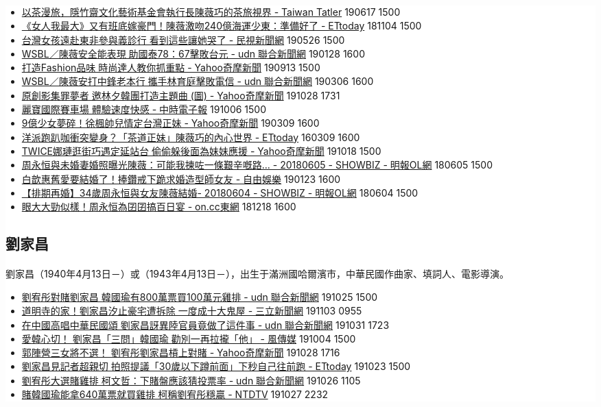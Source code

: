 - [以茶漫旅，隱竹齋文化藝術基金會執行長陳薇巧的茶旅視界 - Taiwan Tatler](https://tw.asiatatler.com/life/%E4%BB%A5%E8%8C%B6%E6%BC%AB%E6%97%85%E9%9A%B1%E7%AB%B9%E9%BD%8B%E6%96%87%E5%8C%96%E8%97%9D%E8%A1%93%E5%9F%BA%E9%87%91%E6%9C%83%E5%9F%B7%E8%A1%8C%E9%95%B7%E9%99%B3%E8%96%87%E5%B7%A7 "以茶漫旅，隱竹齋文化藝術基金會執行長陳薇巧的茶旅視界 - Taiwan Tatler") 190617 1500
- [《女人我最大》又有班底嫁豪門！陳薇激吻240億海運少東：準備好了 - ETtoday](https://star.ettoday.net/news/1297673 "《女人我最大》又有班底嫁豪門！陳薇激吻240億海運少東：準備好了 - ETtoday") 181104 1500
- [台灣女孩遠赴東非參與義診行 看到這些讓她哭了 - 民視新聞網](https://www.ftvnews.com.tw/news/detail/2019526W0009 "台灣女孩遠赴東非參與義診行 看到這些讓她哭了 - 民視新聞網") 190526 1500
- [WSBL／陳薇安全能表現 助國泰78：67擊敗台元 - udn 聯合新聞網](https://udn.com/news/story/7002/3619705 "WSBL／陳薇安全能表現 助國泰78：67擊敗台元 - udn 聯合新聞網") 190128 1600
- [打造Fashion品味 時尚達人教你抓重點 - Yahoo奇摩新聞](https://tw.news.yahoo.com/%E6%89%93%E9%80%A0fashion%E5%93%81%E5%91%B3-%E6%99%82%E5%B0%9A%E9%81%94%E4%BA%BA%E6%95%99%E4%BD%A0%E6%8A%93%E9%87%8D%E9%BB%9E-094712145.html "打造Fashion品味 時尚達人教你抓重點 - Yahoo奇摩新聞") 190913 1500
- [WSBL／陳薇安打中鋒老本行 攜手林育庭擊敗電信 - udn 聯合新聞網](https://udn.com/news/story/7003/3681910 "WSBL／陳薇安打中鋒老本行 攜手林育庭擊敗電信 - udn 聯合新聞網") 190306 1600
- [原創影集罪夢者 邀林夕韓團打造主題曲 (圖) - Yahoo奇摩新聞](https://tw.news.yahoo.com/%E5%8E%9F%E5%89%B5%E5%BD%B1%E9%9B%86%E7%BD%AA%E5%A4%A2%E8%80%85-%E9%82%80%E6%9E%97%E5%A4%95%E9%9F%93%E5%9C%98%E6%89%93%E9%80%A0%E4%B8%BB%E9%A1%8C%E6%9B%B2-%E5%9C%96-093149742.html "原創影集罪夢者 邀林夕韓團打造主題曲 (圖) - Yahoo奇摩新聞") 191028 1731
- [麗寶國際賽車場 體驗速度快感 - 中時電子報](https://www.chinatimes.com/newspapers/20191006000452-260210 "麗寶國際賽車場 體驗速度快感 - 中時電子報") 191006 1500
- [9億少女夢碎！徐楓帥兒情定台灣正妹 - Yahoo奇摩新聞](https://tw.news.yahoo.com/9%E5%84%84%E5%B0%91%E5%A5%B3%E5%A4%A2%E7%A2%8E-%E5%BE%90%E6%A5%93%E5%B8%A5%E5%85%92%E6%83%85%E5%AE%9A%E5%8F%B0%E7%81%A3%E6%AD%A3%E5%A6%B9-080509210.html "9億少女夢碎！徐楓帥兒情定台灣正妹 - Yahoo奇摩新聞") 190309 1600
- [洋派跑趴咖衝突變身？「茶道正妹」陳薇巧的內心世界 - ETtoday](https://www.ettoday.net/news/20160309/659353.htm "洋派跑趴咖衝突變身？「茶道正妹」陳薇巧的內心世界 - ETtoday") 160309 1600
- [TWICE娜璉逛街巧遇定延站台 偷偷躲後面為妹妹應援 - Yahoo奇摩新聞](https://tw.news.yahoo.com/twice%E5%A8%9C%E7%92%89%E9%80%9B%E8%A1%97%E5%B7%A7%E9%81%87%E5%AE%9A%E5%BB%B6%E7%AB%99%E5%8F%B0-%E5%81%B7%E5%81%B7%E8%BA%B2%E5%BE%8C%E9%9D%A2%E7%82%BA%E5%A6%B9%E5%A6%B9%E6%87%89%E6%8F%B4-231315249.html "TWICE娜璉逛街巧遇定延站台 偷偷躲後面為妹妹應援 - Yahoo奇摩新聞") 191018 1500
- [周永恒與未婚妻婚照曝光陳薇：可能我揀咗一條艱辛嘅路... - 20180605 - SHOWBIZ - 明報OL網](https://ol.mingpao.com/ldy/showbiz/latest/20180605/1528171428548/%E5%91%A8%E6%B0%B8%E6%81%92%E8%88%87%E6%9C%AA%E5%A9%9A%E5%A6%BB%E5%A9%9A%E7%85%A7%E6%9B%9D%E5%85%89-%E9%99%B3%E8%96%87-%E5%8F%AF%E8%83%BD%E6%88%91%E6%8F%80%E5%92%97%E4%B8%80%E6%A2%9D%E8%89%B1%E8%BE%9B%E5%98%85%E8%B7%AF "周永恒與未婚妻婚照曝光陳薇：可能我揀咗一條艱辛嘅路... - 20180605 - SHOWBIZ - 明報OL網") 180605 1500
- [白歆惠舊愛要結婚了！捧鑽戒下跪求婚造型師女友 - 自由娛樂](https://ent.ltn.com.tw/news/breakingnews/2680169 "白歆惠舊愛要結婚了！捧鑽戒下跪求婚造型師女友 - 自由娛樂") 190123 1600
- [【排期再婚】34歲周永恒與女友陳薇結婚- 20180604 - SHOWBIZ - 明報OL網](https://ol.mingpao.com/ldy/showbiz/latest/20180604/1528104326503/%E3%80%90%E6%8E%92%E6%9C%9F%E5%86%8D%E5%A9%9A%E3%80%9134%E6%AD%B2%E5%91%A8%E6%B0%B8%E6%81%92%E8%88%87%E5%A5%B3%E5%8F%8B%E9%99%B3%E8%96%87%E7%B5%90%E5%A9%9A "【排期再婚】34歲周永恒與女友陳薇結婚- 20180604 - SHOWBIZ - 明報OL網") 180604 1500
- [眼大大勁似樣！周永恒為囝囝搞百日宴 - on.cc東網](https://hk.on.cc/hk/bkn/cnt/entertainment/20181218/bkn-20181218173129399-1218_00862_001.html "眼大大勁似樣！周永恒為囝囝搞百日宴 - on.cc東網") 181218 1600

## 劉家昌

劉家昌（1940年4月13日－）或（1943年4月13日－），出生于滿洲國哈爾濱市，中華民國作曲家、填詞人、電影導演。
- [劉宥彤對賭劉家昌 韓國瑜有800萬票買100萬元雞排 - udn 聯合新聞網](https://udn.com/news/story/6656/4126072 "劉宥彤對賭劉家昌 韓國瑜有800萬票買100萬元雞排 - udn 聯合新聞網") 191025 1500
- [道明寺的家！劉家昌汐止豪宅遭拆除 一度成十大鬼屋 - 三立新聞網](https://www.setn.com/News.aspx?NewsID=628918 "道明寺的家！劉家昌汐止豪宅遭拆除 一度成十大鬼屋 - 三立新聞網") 191103 0955
- [在中國高唱中華民國頌 劉家昌訝異陸官員竟做了這件事 - udn 聯合新聞網](https://udn.com/news/story/6656/4137202 "在中國高唱中華民國頌 劉家昌訝異陸官員竟做了這件事 - udn 聯合新聞網") 191031 1723
- [愛韓心切！ 劉家昌「三問」韓國瑜 勸別一再拉攏「他」 - 風傳媒](https://www.storm.mg/article/1796513 "愛韓心切！ 劉家昌「三問」韓國瑜 勸別一再拉攏「他」 - 風傳媒") 191004 1500
- [郭陣營三女將不選！ 劉宥彤劉家昌槓上對賭 - Yahoo奇摩新聞](https://tw.news.yahoo.com/video/%E9%83%AD%E9%99%A3%E7%87%9F%E4%B8%89%E5%A5%B3%E5%B0%87%E4%B8%8D%E9%81%B8-%E5%8A%89%E5%AE%A5%E5%BD%A4%E5%8A%89%E5%AE%B6%E6%98%8C%E6%A7%93%E4%B8%8A%E5%B0%8D%E8%B3%AD-091619159.html "郭陣營三女將不選！ 劉宥彤劉家昌槓上對賭 - Yahoo奇摩新聞") 191028 1716
- [劉家昌見記者超親切 拍照提議「30歲以下蹲前面」下秒自己往前跑 - ETtoday](https://www.ettoday.net/news/20191023/1563689.htm "劉家昌見記者超親切 拍照提議「30歲以下蹲前面」下秒自己往前跑 - ETtoday") 191023 1500
- [劉宥彤大選賭雞排 柯文哲：下賭盤應該猜投票率 - udn 聯合新聞網](https://udn.com/news/story/6656/4126979 "劉宥彤大選賭雞排 柯文哲：下賭盤應該猜投票率 - udn 聯合新聞網") 191026 1105
- [賭韓國瑜能拿640萬票就買雞排 柯稱劉宥彤穩贏 - NTDTV](https://www.ntdtv.com/b5/2019/10/27/a102694624.html "賭韓國瑜能拿640萬票就買雞排 柯稱劉宥彤穩贏 - NTDTV") 191027 2232